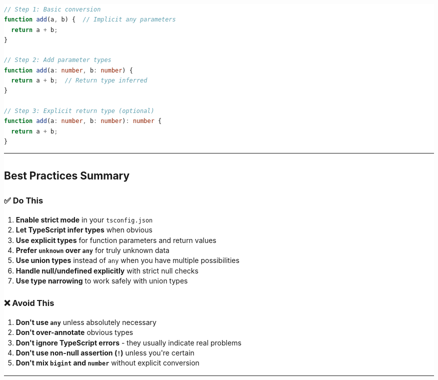 ```typescript
// Step 1: Basic conversion
function add(a, b) {  // Implicit any parameters
  return a + b;
}

// Step 2: Add parameter types
function add(a: number, b: number) {
  return a + b;  // Return type inferred
}

// Step 3: Explicit return type (optional)
function add(a: number, b: number): number {
  return a + b;
}
```

---

## Best Practices Summary

### ✅ Do This
1. **Enable strict mode** in your `tsconfig.json`
2. **Let TypeScript infer types** when obvious
3. **Use explicit types** for function parameters and return values
4. **Prefer `unknown` over `any`** for truly unknown data
5. **Use union types** instead of `any` when you have multiple possibilities
6. **Handle null/undefined explicitly** with strict null checks
7. **Use type narrowing** to work safely with union types

### ❌ Avoid This
1. **Don't use `any`** unless absolutely necessary
2. **Don't over-annotate** obvious types
3. **Don't ignore TypeScript errors** - they usually indicate real problems
4. **Don't use non-null assertion (`!`)** unless you're certain
5. **Don't mix `bigint` and `number`** without explicit conversion

---

